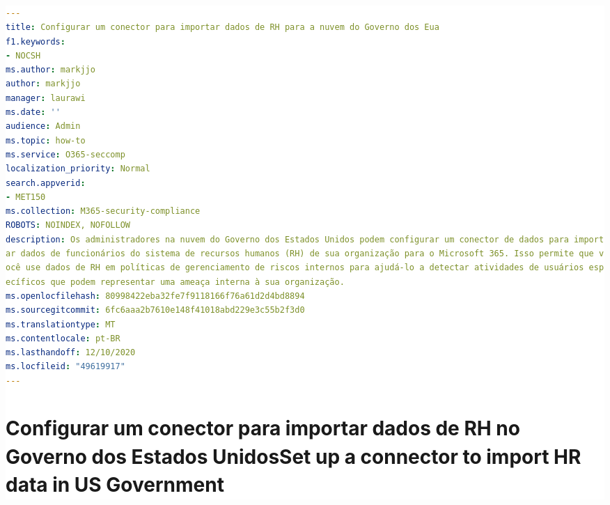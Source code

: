 ```yaml
---
title: Configurar um conector para importar dados de RH para a nuvem do Governo dos Eua
f1.keywords:
- NOCSH
ms.author: markjjo
author: markjjo
manager: laurawi
ms.date: ''
audience: Admin
ms.topic: how-to
ms.service: O365-seccomp
localization_priority: Normal
search.appverid:
- MET150
ms.collection: M365-security-compliance
ROBOTS: NOINDEX, NOFOLLOW
description: Os administradores na nuvem do Governo dos Estados Unidos podem configurar um conector de dados para importar dados de funcionários do sistema de recursos humanos (RH) de sua organização para o Microsoft 365. Isso permite que você use dados de RH em políticas de gerenciamento de riscos internos para ajudá-lo a detectar atividades de usuários específicos que podem representar uma ameaça interna à sua organização.
ms.openlocfilehash: 80998422eba32fe7f9118166f76a61d2d4bd8894
ms.sourcegitcommit: 6fc6aaa2b7610e148f41018abd229e3c55b2f3d0
ms.translationtype: MT
ms.contentlocale: pt-BR
ms.lasthandoff: 12/10/2020
ms.locfileid: "49619917"
---
```

# <a name="set-up-a-connector-to-import-hr-data-in-us-government"></a><span data-ttu-id="0c696-104">Configurar um conector para importar dados de RH no Governo dos Estados Unidos</span><span class="sxs-lookup"><span data-stu-id="0c696-104">Set up a connector to import HR data in US Government</span></span>
